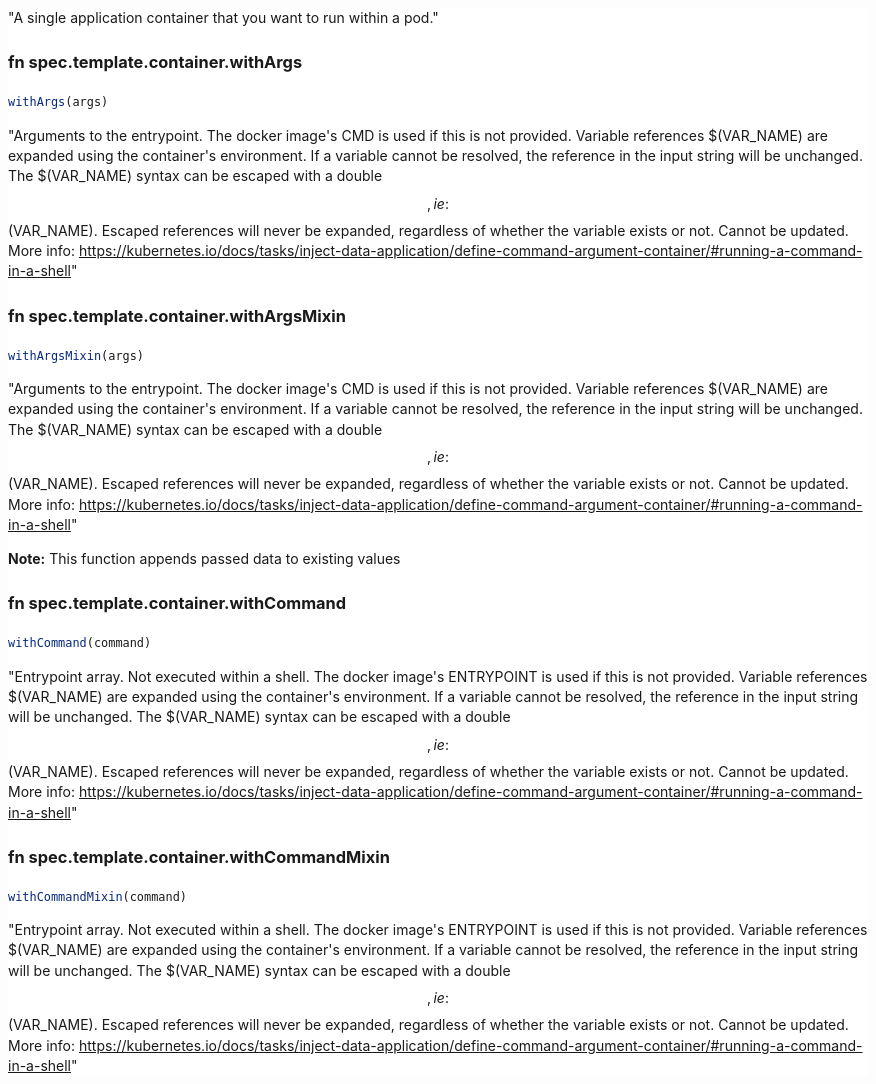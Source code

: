 "A single application container that you want to run within a pod."

### fn spec.template.container.withArgs

```ts
withArgs(args)
```

"Arguments to the entrypoint. The docker image's CMD is used if this is not provided. Variable references $(VAR_NAME) are expanded using the container's environment. If a variable cannot be resolved, the reference in the input string will be unchanged. The $(VAR_NAME) syntax can be escaped with a double $$, ie: $$(VAR_NAME). Escaped references will never be expanded, regardless of whether the variable exists or not. Cannot be updated. More info: https://kubernetes.io/docs/tasks/inject-data-application/define-command-argument-container/#running-a-command-in-a-shell"

### fn spec.template.container.withArgsMixin

```ts
withArgsMixin(args)
```

"Arguments to the entrypoint. The docker image's CMD is used if this is not provided. Variable references $(VAR_NAME) are expanded using the container's environment. If a variable cannot be resolved, the reference in the input string will be unchanged. The $(VAR_NAME) syntax can be escaped with a double $$, ie: $$(VAR_NAME). Escaped references will never be expanded, regardless of whether the variable exists or not. Cannot be updated. More info: https://kubernetes.io/docs/tasks/inject-data-application/define-command-argument-container/#running-a-command-in-a-shell"

**Note:** This function appends passed data to existing values

### fn spec.template.container.withCommand

```ts
withCommand(command)
```

"Entrypoint array. Not executed within a shell. The docker image's ENTRYPOINT is used if this is not provided. Variable references $(VAR_NAME) are expanded using the container's environment. If a variable cannot be resolved, the reference in the input string will be unchanged. The $(VAR_NAME) syntax can be escaped with a double $$, ie: $$(VAR_NAME). Escaped references will never be expanded, regardless of whether the variable exists or not. Cannot be updated. More info: https://kubernetes.io/docs/tasks/inject-data-application/define-command-argument-container/#running-a-command-in-a-shell"

### fn spec.template.container.withCommandMixin

```ts
withCommandMixin(command)
```

"Entrypoint array. Not executed within a shell. The docker image's ENTRYPOINT is used if this is not provided. Variable references $(VAR_NAME) are expanded using the container's environment. If a variable cannot be resolved, the reference in the input string will be unchanged. The $(VAR_NAME) syntax can be escaped with a double $$, ie: $$(VAR_NAME). Escaped references will never be expanded, regardless of whether the variable exists or not. Cannot be updated. More info: https://kubernetes.io/docs/tasks/inject-data-application/define-command-argument-container/#running-a-command-in-a-shell"
